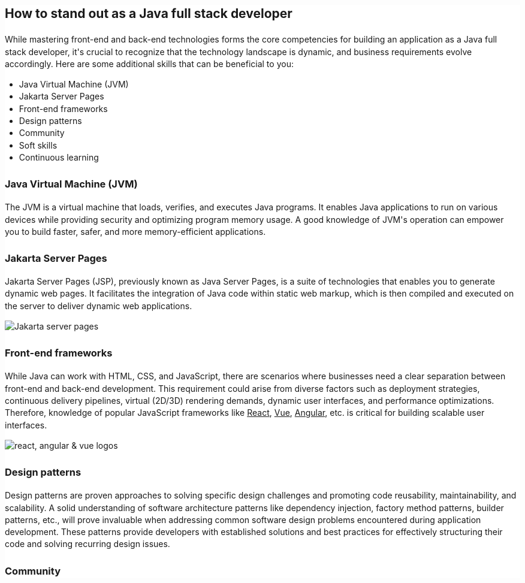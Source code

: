 ## How to stand out as a Java full stack developer

While mastering front-end and back-end technologies forms the core competencies for building an application as a Java full stack developer, it's crucial to recognize that the technology landscape is dynamic, and business requirements evolve accordingly. Here are some additional skills that can be beneficial to you:

- Java Virtual Machine (JVM)
- Jakarta Server Pages
- Front-end frameworks
- Design patterns
- Community
- Soft skills
- Continuous learning

### Java Virtual Machine (JVM)

The JVM is a virtual machine that loads, verifies, and executes Java programs. It enables Java applications to run on various devices while providing security and optimizing program memory usage. A good knowledge of JVM's operation can empower you to build faster, safer, and more memory-efficient applications.

### Jakarta Server Pages

Jakarta Server Pages (JSP), previously known as Java Server Pages, is a suite of technologies that enables you to generate dynamic web pages. It facilitates the integration of Java code within static web markup, which is then compiled and executed on the server to deliver dynamic web applications.

![Jakarta server pages](https://jakarta.ee/images/jakarta/jakarta-ee-logo-color.svg)

### Front-end frameworks

While Java can work with HTML, CSS, and JavaScript, there are scenarios where businesses need a clear separation between front-end and back-end development. This requirement could arise from diverse factors such as deployment strategies, continuous delivery pipelines, virtual (2D/3D) rendering demands, dynamic user interfaces, and performance optimizations. Therefore, knowledge of popular JavaScript frameworks like [React](https://roadmap.sh/react), [Vue](https://roadmap.sh/vue), [Angular](https://roadmap.sh/angular), etc. is critical for building scalable user interfaces.

![react, angular & vue logos](https://assets.roadmap.sh/guest/react-angular-vue-logos-se584.png)

### Design patterns

Design patterns are proven approaches to solving specific design challenges and promoting code reusability, maintainability, and scalability. A solid understanding of software architecture patterns like dependency injection, factory method patterns, builder patterns, etc., will prove invaluable when addressing common software design problems encountered during application development. These patterns provide developers with established solutions and best practices for effectively structuring their code and solving recurring design issues.

### Community
